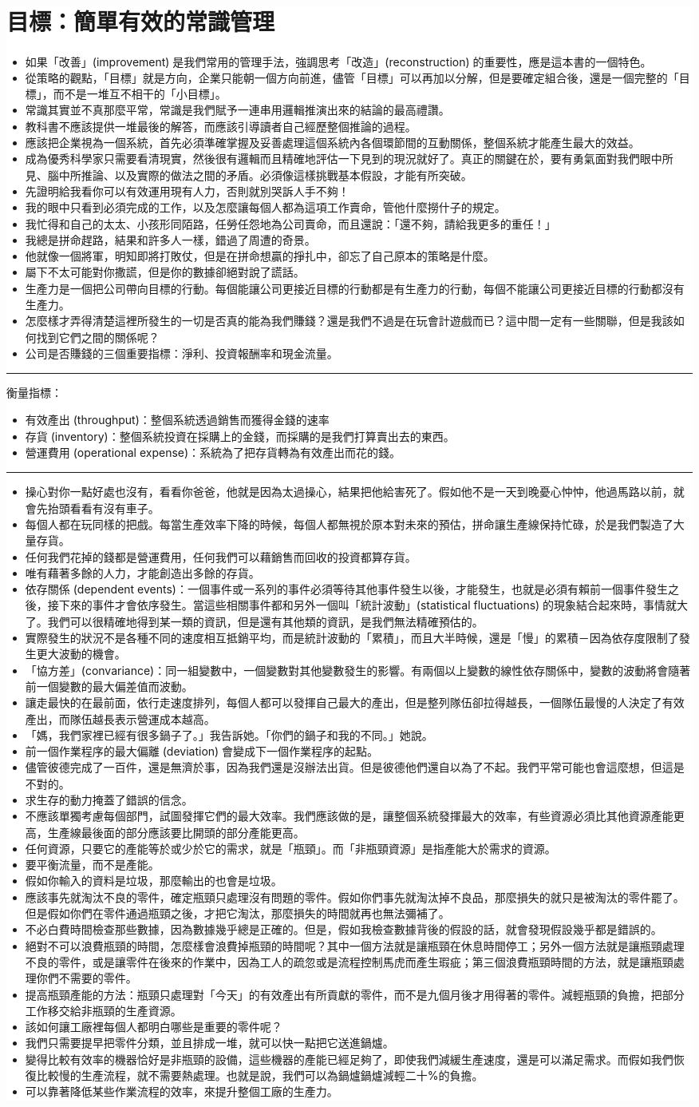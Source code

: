 # 目標：簡單有效的常識管理

* 如果「改善」(improvement) 是我們常用的管理手法，強調思考「改造」(reconstruction) 的重要性，應是這本書的一個特色。
* 從策略的觀點，「目標」就是方向，企業只能朝一個方向前進，儘管「目標」可以再加以分解，但是要確定組合後，還是一個完整的「目標」，而不是一堆互不相干的「小目標」。
* 常識其實並不真那麼平常，常識是我們賦予一連串用邏輯推演出來的結論的最高禮讚。
* 教科書不應該提供一堆最後的解答，而應該引導讀者自己經歷整個推論的過程。
* 應該把企業視為一個系統，首先必須準確掌握及妥善處理這個系統內各個環節間的互動關係，整個系統才能產生最大的效益。
* 成為優秀科學家只需要看清現實，然後很有邏輯而且精確地評估一下見到的現況就好了。真正的關鍵在於，要有勇氣面對我們眼中所見、腦中所推論、以及實際的做法之間的矛盾。必須像這樣挑戰基本假設，才能有所突破。
* 先證明給我看你可以有效運用現有人力，否則就別哭訴人手不夠！
* 我的眼中只看到必須完成的工作，以及怎麼讓每個人都為這項工作賣命，管他什麼撈什子的規定。
* 我忙得和自己的太太、小孩形同陌路，任勞任怨地為公司賣命，而且還說：「還不夠，請給我更多的重任！」
* 我總是拼命趕路，結果和許多人一樣，錯過了周遭的奇景。
* 他就像一個將軍，明知即將打敗仗，但是在拼命想贏的掙扎中，卻忘了自己原本的策略是什麼。
* 屬下不太可能對你撒謊，但是你的數據卻絕對說了謊話。
* 生產力是一個把公司帶向目標的行動。每個能讓公司更接近目標的行動都是有生產力的行動，每個不能讓公司更接近目標的行動都沒有生產力。
* 怎麼樣才弄得清楚這裡所發生的一切是否真的能為我們賺錢？還是我們不過是在玩會計遊戲而已？這中間一定有一些關聯，但是我該如何找到它們之間的關係呢？
* 公司是否賺錢的三個重要指標：淨利、投資報酬率和現金流量。

----
衡量指標：

* 有效產出 (throughput)：整個系統透過銷售而獲得金錢的速率
* 存貨 (inventory)：整個系統投資在採購上的金錢，而採購的是我們打算賣出去的東西。
* 營運費用 (operational expense)：系統為了把存貨轉為有效產出而花的錢。

----

* 操心對你一點好處也沒有，看看你爸爸，他就是因為太過操心，結果把他給害死了。假如他不是一天到晚憂心忡忡，他過馬路以前，就會先抬頭看看有沒有車子。
* 每個人都在玩同樣的把戲。每當生產效率下降的時候，每個人都無視於原本對未來的預估，拼命讓生產線保持忙碌，於是我們製造了大量存貨。
* 任何我們花掉的錢都是營運費用，任何我們可以藉銷售而回收的投資都算存貨。
* 唯有藉著多餘的人力，才能創造出多餘的存貨。
* 依存關係 (dependent events)：一個事件或一系列的事件必須等待其他事件發生以後，才能發生，也就是必須有賴前一個事件發生之後，接下來的事件才會依序發生。當這些相關事件都和另外一個叫「統計波動」(statistical fluctuations) 的現象結合起來時，事情就大了。我們可以很精確地得到某一類的資訊，但是還有其他類的資訊，是我們無法精確預估的。
* 實際發生的狀況不是各種不同的速度相互抵銷平均，而是統計波動的「累積」，而且大半時候，還是「慢」的累積－因為依存度限制了發生更大波動的機會。
* 「協方差」(convariance)：同一組變數中，一個變數對其他變數發生的影響。有兩個以上變數的線性依存關係中，變數的波動將會隨著前一個變數的最大偏差值而波動。
* 讓走最快的在最前面，依行走速度排列，每個人都可以發揮自己最大的產出，但是整列隊伍卻拉得越長，一個隊伍最慢的人決定了有效產出，而隊伍越長表示營運成本越高。
* 「媽，我們家裡已經有很多鍋子了。」我告訴她。「你們的鍋子和我的不同。」她說。
* 前一個作業程序的最大偏離 (deviation) 會變成下一個作業程序的起點。
* 儘管彼德完成了一百件，還是無濟於事，因為我們還是沒辦法出貨。但是彼德他們還自以為了不起。我們平常可能也會這麼想，但這是不對的。
* 求生存的動力掩蓋了錯誤的信念。
* 不應該單獨考慮每個部門，試圖發揮它們的最大效率。我們應該做的是，讓整個系統發揮最大的效率，有些資源必須比其他資源產能更高，生產線最後面的部分應該要比開頭的部分產能更高。
* 任何資源，只要它的產能等於或少於它的需求，就是「瓶頸」。而「非瓶頸資源」是指產能大於需求的資源。
* 要平衡流量，而不是產能。
* 假如你輸入的資料是垃圾，那麼輸出的也會是垃圾。
* 應該事先就淘汰不良的零件，確定瓶頸只處理沒有問題的零件。假如你們事先就淘汰掉不良品，那麼損失的就只是被淘汰的零件罷了。但是假如你們在零件通過瓶頸之後，才把它淘汰，那麼損失的時間就再也無法彌補了。
* 不必白費時間檢查那些數據，因為數據幾乎總是正確的。但是，假如我檢查數據背後的假設的話，就會發現假設幾乎都是錯誤的。
* 絕對不可以浪費瓶頸的時間，怎麼樣會浪費掉瓶頸的時間呢？其中一個方法就是讓瓶頸在休息時間停工；另外一個方法就是讓瓶頸處理不良的零件，或是讓零件在後來的作業中，因為工人的疏忽或是流程控制馬虎而產生瑕疵；第三個浪費瓶頸時間的方法，就是讓瓶頸處理你們不需要的零件。
* 提高瓶頸產能的方法：瓶頸只處理對「今天」的有效產出有所貢獻的零件，而不是九個月後才用得著的零件。減輕瓶頸的負擔，把部分工作移交給非瓶頸的生產資源。
* 該如何讓工廠裡每個人都明白哪些是重要的零件呢？
* 我們只需要提早把零件分類，並且排成一堆，就可以快一點把它送進鍋爐。
* 變得比較有效率的機器恰好是非瓶頸的設備，這些機器的產能已經足夠了，即使我們減緩生產速度，還是可以滿足需求。而假如我們恢復比較慢的生產流程，就不需要熱處理。也就是說，我們可以為鍋爐鍋爐減輕二十%的負擔。
* 可以靠著降低某些作業流程的效率，來提升整個工廠的生產力。
